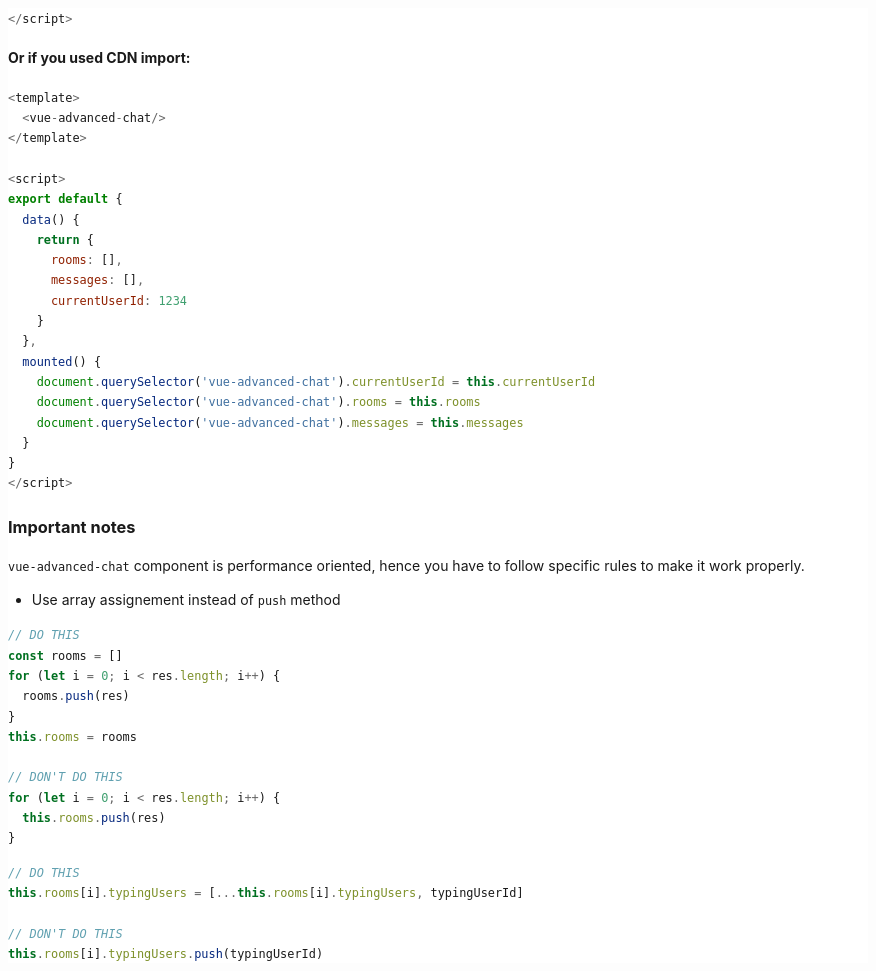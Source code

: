 ```javascript
</script>
```

#### Or if you used CDN import:

```javascript
<template>
  <vue-advanced-chat/>
</template>

<script>
export default {
  data() {
    return {
      rooms: [],
      messages: [],
      currentUserId: 1234
    }
  },
  mounted() {
    document.querySelector('vue-advanced-chat').currentUserId = this.currentUserId
    document.querySelector('vue-advanced-chat').rooms = this.rooms
    document.querySelector('vue-advanced-chat').messages = this.messages
  }
}
</script>
```

### Important notes

`vue-advanced-chat` component is performance oriented, hence you have to follow specific rules to make it work properly.

- Use array assignement instead of `push` method

```javascript
// DO THIS
const rooms = []
for (let i = 0; i < res.length; i++) {
  rooms.push(res)
}
this.rooms = rooms

// DON'T DO THIS
for (let i = 0; i < res.length; i++) {
  this.rooms.push(res)
}
```

```javascript
// DO THIS
this.rooms[i].typingUsers = [...this.rooms[i].typingUsers, typingUserId]

// DON'T DO THIS
this.rooms[i].typingUsers.push(typingUserId)
```
